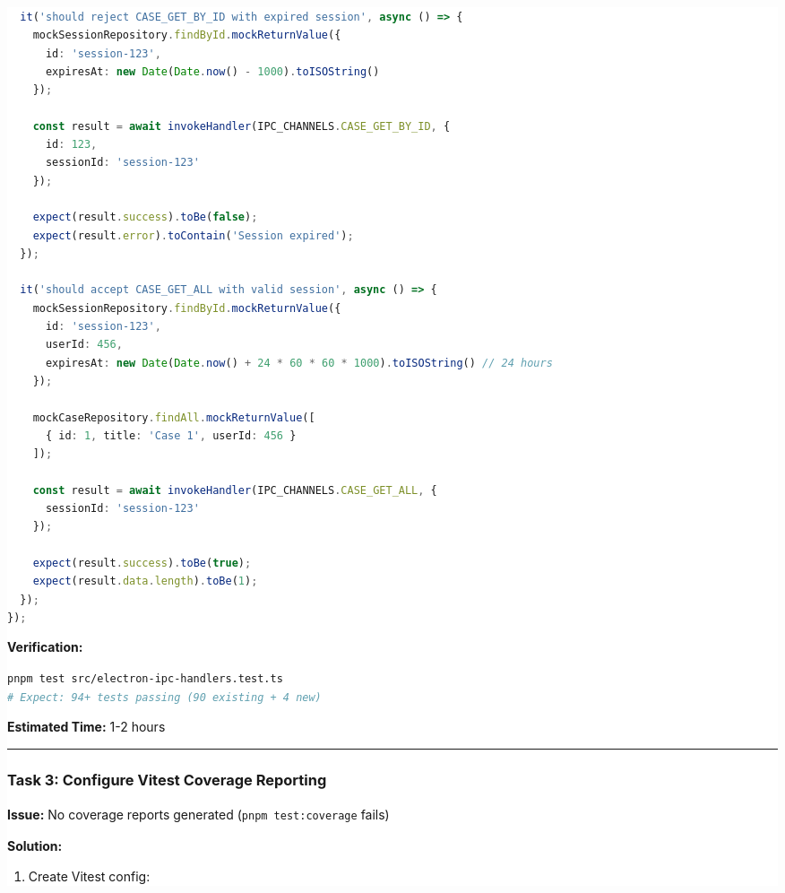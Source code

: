 ```typescript
  it('should reject CASE_GET_BY_ID with expired session', async () => {
    mockSessionRepository.findById.mockReturnValue({
      id: 'session-123',
      expiresAt: new Date(Date.now() - 1000).toISOString()
    });

    const result = await invokeHandler(IPC_CHANNELS.CASE_GET_BY_ID, {
      id: 123,
      sessionId: 'session-123'
    });

    expect(result.success).toBe(false);
    expect(result.error).toContain('Session expired');
  });

  it('should accept CASE_GET_ALL with valid session', async () => {
    mockSessionRepository.findById.mockReturnValue({
      id: 'session-123',
      userId: 456,
      expiresAt: new Date(Date.now() + 24 * 60 * 60 * 1000).toISOString() // 24 hours
    });

    mockCaseRepository.findAll.mockReturnValue([
      { id: 1, title: 'Case 1', userId: 456 }
    ]);

    const result = await invokeHandler(IPC_CHANNELS.CASE_GET_ALL, {
      sessionId: 'session-123'
    });

    expect(result.success).toBe(true);
    expect(result.data.length).toBe(1);
  });
});
```

**Verification:**
```bash
pnpm test src/electron-ipc-handlers.test.ts
# Expect: 94+ tests passing (90 existing + 4 new)
```

**Estimated Time:** 1-2 hours

---

### Task 3: Configure Vitest Coverage Reporting

**Issue:** No coverage reports generated (`pnpm test:coverage` fails)

**Solution:**

1. Create Vitest config:
